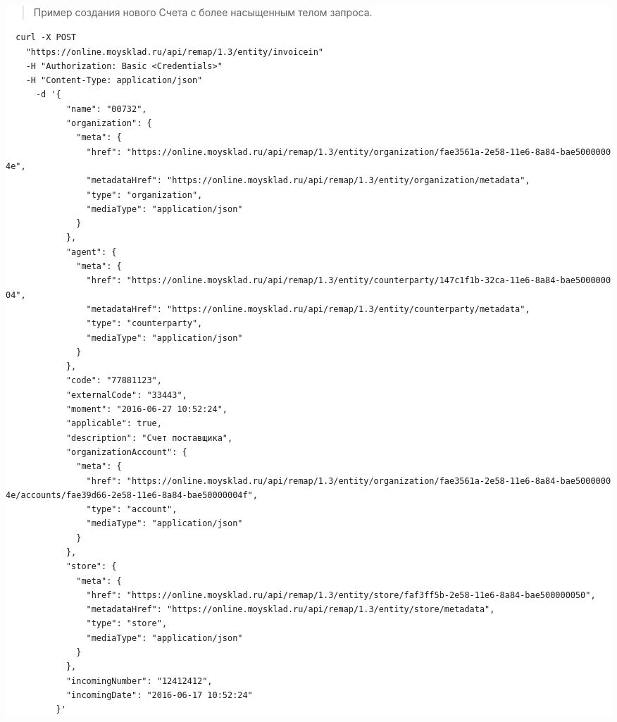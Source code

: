 > Пример создания нового Счета с более насыщенным телом запроса.

```shell
  curl -X POST
    "https://online.moysklad.ru/api/remap/1.3/entity/invoicein"
    -H "Authorization: Basic <Credentials>"
    -H "Content-Type: application/json"
      -d '{
            "name": "00732",
            "organization": {
              "meta": {
                "href": "https://online.moysklad.ru/api/remap/1.3/entity/organization/fae3561a-2e58-11e6-8a84-bae50000004e",
                "metadataHref": "https://online.moysklad.ru/api/remap/1.3/entity/organization/metadata",
                "type": "organization",
                "mediaType": "application/json"
              }
            },
            "agent": {
              "meta": {
                "href": "https://online.moysklad.ru/api/remap/1.3/entity/counterparty/147c1f1b-32ca-11e6-8a84-bae500000004",
                "metadataHref": "https://online.moysklad.ru/api/remap/1.3/entity/counterparty/metadata",
                "type": "counterparty",
                "mediaType": "application/json"
              }
            },
            "code": "77881123",
            "externalCode": "33443",
            "moment": "2016-06-27 10:52:24",
            "applicable": true,
            "description": "Счет поставщика",
            "organizationAccount": {
              "meta": {
                "href": "https://online.moysklad.ru/api/remap/1.3/entity/organization/fae3561a-2e58-11e6-8a84-bae50000004e/accounts/fae39d66-2e58-11e6-8a84-bae50000004f",
                "type": "account",
                "mediaType": "application/json"
              }
            },
            "store": {
              "meta": {
                "href": "https://online.moysklad.ru/api/remap/1.3/entity/store/faf3ff5b-2e58-11e6-8a84-bae500000050",
                "metadataHref": "https://online.moysklad.ru/api/remap/1.3/entity/store/metadata",
                "type": "store",
                "mediaType": "application/json"
              }
            },
            "incomingNumber": "12412412",
            "incomingDate": "2016-06-17 10:52:24"
          }'  
```
